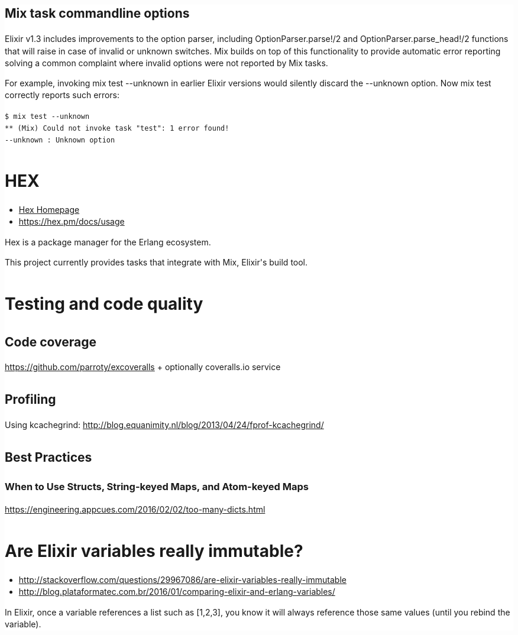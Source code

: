 ## Mix task commandline options

Elixir v1.3 includes improvements to the option parser, including OptionParser.parse!/2 and OptionParser.parse_head!/2 functions that will raise in case of invalid or unknown switches. Mix builds on top of this functionality to provide automatic error reporting solving a common complaint where invalid options were not reported by Mix tasks.

For example, invoking mix test --unknown in earlier Elixir versions would silently discard the --unknown option. Now mix test correctly reports such errors:

```
$ mix test --unknown
** (Mix) Could not invoke task "test": 1 error found!
--unknown : Unknown option
```

# HEX

* [Hex Homepage](https://github.com/hexpm/hex)
* https://hex.pm/docs/usage

Hex is a package manager for the Erlang ecosystem.

This project currently provides tasks that integrate with Mix, Elixir's build tool.


# Testing and code quality


## Code coverage

https://github.com/parroty/excoveralls  + optionally coveralls.io service

## Profiling

Using kcachegrind: http://blog.equanimity.nl/blog/2013/04/24/fprof-kcachegrind/

## Best Practices

### When to Use Structs, String-keyed Maps, and Atom-keyed Maps

https://engineering.appcues.com/2016/02/02/too-many-dicts.html

# Are Elixir variables really immutable?

* http://stackoverflow.com/questions/29967086/are-elixir-variables-really-immutable
* http://blog.plataformatec.com.br/2016/01/comparing-elixir-and-erlang-variables/

In Elixir, once a variable references a list such as [1,2,3], you know it will always reference those same values (until you rebind the variable).
